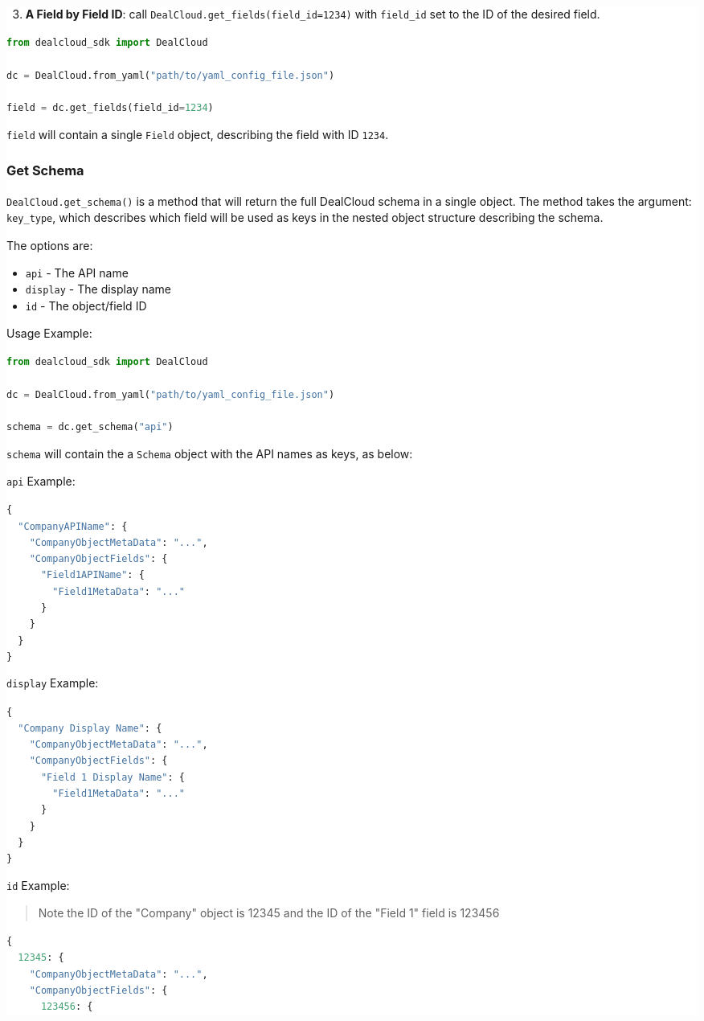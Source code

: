 
3. __A Field by Field ID__: call `DealCloud.get_fields(field_id=1234)` with `field_id` set to the ID of the desired field.

```python
from dealcloud_sdk import DealCloud

dc = DealCloud.from_yaml("path/to/yaml_config_file.json")

field = dc.get_fields(field_id=1234)
```
`field` will contain a single `Field` object, describing the field with ID `1234`.

### Get Schema
`DealCloud.get_schema()` is a method that will return the full DealCloud schema in a single object.
The method takes the argument: `key_type`, which describes which field will be used as keys in the nested object structure describing the schema. 

The options are:
- `api` - The API name
- `display` - The display name
- `id` - The object/field ID

Usage Example:

```python
from dealcloud_sdk import DealCloud

dc = DealCloud.from_yaml("path/to/yaml_config_file.json")

schema = dc.get_schema("api")
```
`schema` will contain the a `Schema` object with the API names as keys, as below: 

`api` Example:
```python
{
  "CompanyAPIName": {
    "CompanyObjectMetaData": "...",
    "CompanyObjectFields": {
      "Field1APIName": {
        "Field1MetaData": "..."
      }
    }
  }
}
```
`display` Example:
```python
{
  "Company Display Name": {
    "CompanyObjectMetaData": "...",
    "CompanyObjectFields": {
      "Field 1 Display Name": {
        "Field1MetaData": "..."
      }
    }
  }
}
```
`id` Example:
> Note the ID of the "Company" object is 12345 and the ID of the "Field 1" field is 123456 
```python
{
  12345: {
    "CompanyObjectMetaData": "...",
    "CompanyObjectFields": {
      123456: {
```